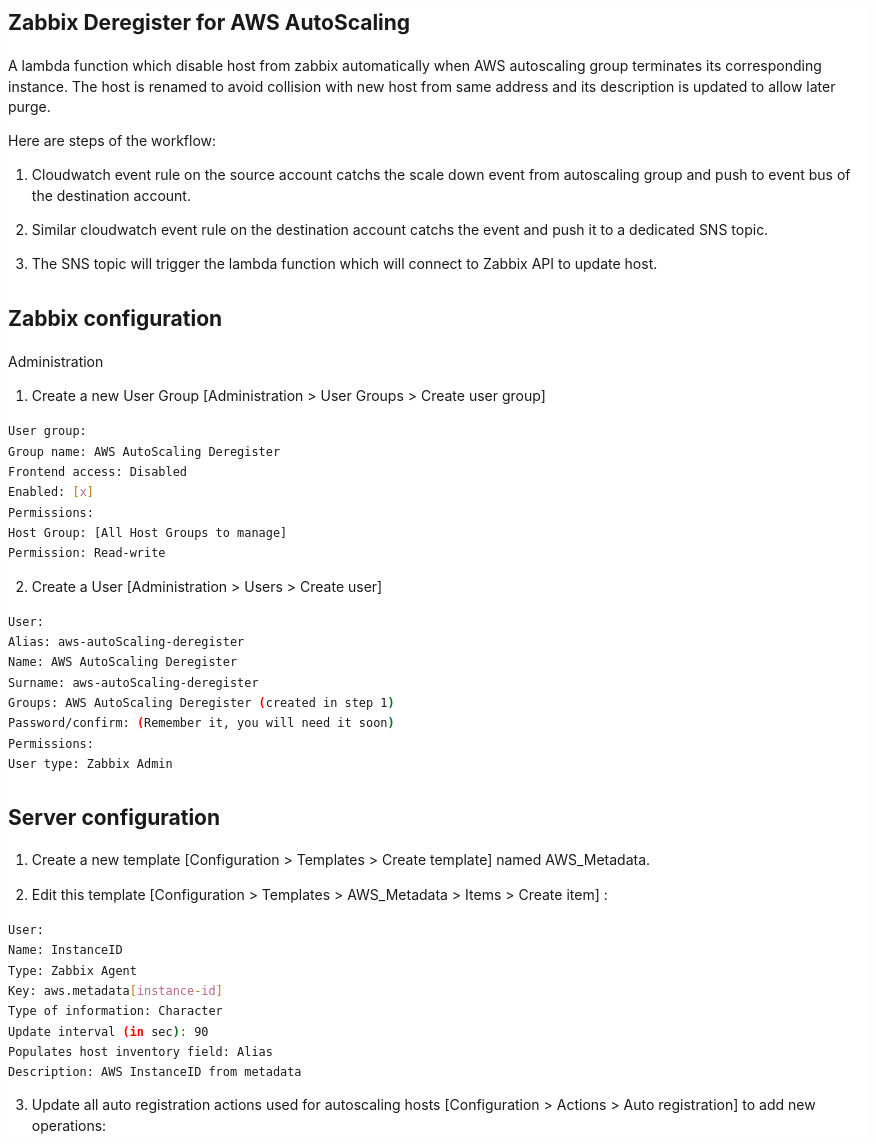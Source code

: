 ## Zabbix Deregister for AWS AutoScaling
A lambda function which disable host from zabbix automatically when AWS autoscaling group terminates its corresponding instance. The host is renamed to avoid collision with new host from same address and its description is updated to allow later purge.

Here are steps of the workflow:
1. Cloudwatch event rule on the source account catchs the scale down event from autoscaling group and push to event bus of the destination account.

2. Similar cloudwatch event rule on the destination account catchs the event and push it to a dedicated SNS topic.

3. The SNS topic will trigger the lambda function which will connect to Zabbix API to update host.

## Zabbix configuration
Administration
1. Create a new User Group [Administration > User Groups > Create user group]
```sh
User group:
Group name: AWS AutoScaling Deregister
Frontend access: Disabled
Enabled: [x]
Permissions:
Host Group: [All Host Groups to manage]
Permission: Read-write
```

2. Create a User [Administration > Users > Create user]
```sh
User:
Alias: aws-autoScaling-deregister
Name: AWS AutoScaling Deregister
Surname: aws-autoScaling-deregister
Groups: AWS AutoScaling Deregister (created in step 1)
Password/confirm: (Remember it, you will need it soon)
Permissions:
User type: Zabbix Admin
```

## Server configuration
1. Create a new template [Configuration > Templates > Create template] named AWS_Metadata.

2. Edit this template [Configuration > Templates > AWS_Metadata > Items > Create item] :
```sh
User:
Name: InstanceID
Type: Zabbix Agent
Key: aws.metadata[instance-id]
Type of information: Character
Update interval (in sec): 90
Populates host inventory field: Alias
Description: AWS InstanceID from metadata
```
3. Update all auto registration actions used for autoscaling hosts [Configuration > Actions > Auto registration] to add new operations:
